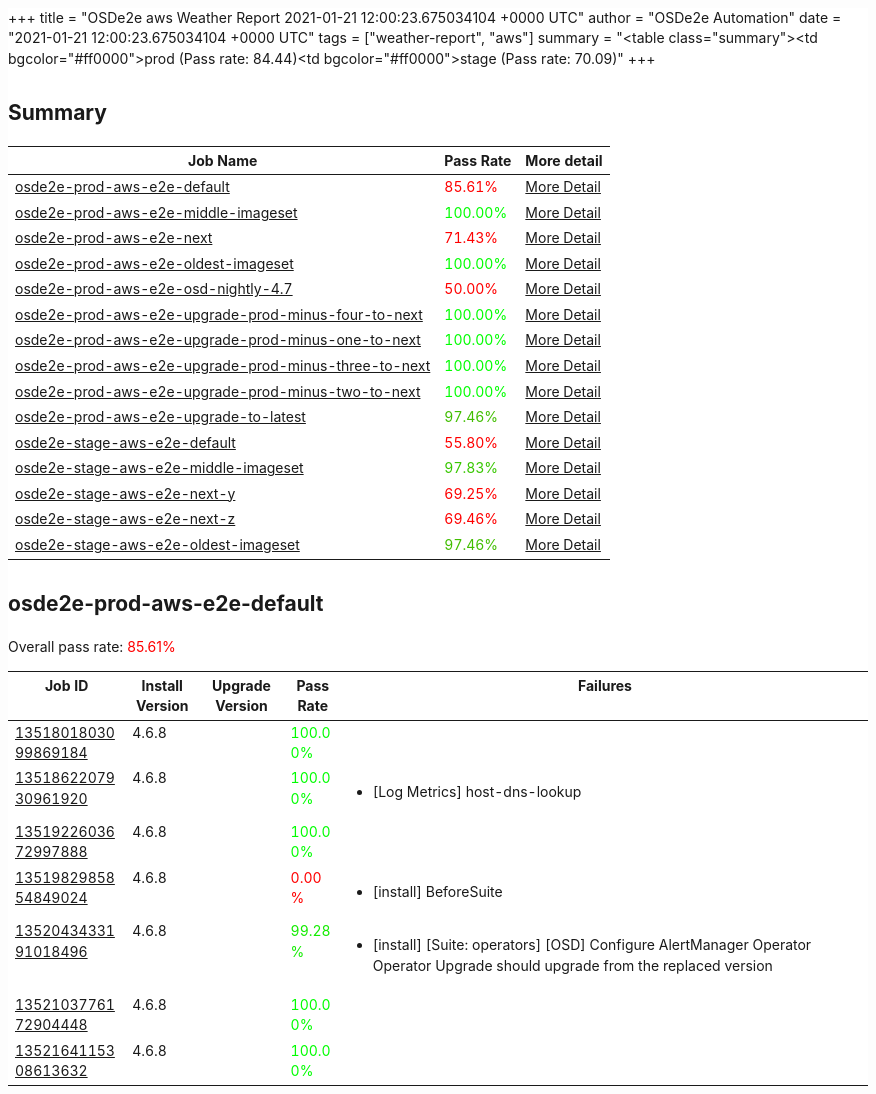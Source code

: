 +++
title = "OSDe2e aws Weather Report 2021-01-21 12:00:23.675034104 +0000 UTC"
author = "OSDe2e Automation"
date = "2021-01-21 12:00:23.675034104 +0000 UTC"
tags = ["weather-report", "aws"]
summary = "<table class=\"summary\"><tr><td bgcolor=\"#ff0000\"></td><td>prod (Pass rate: 84.44)</td></tr><tr><td bgcolor=\"#ff0000\"></td><td>stage (Pass rate: 70.09)</td></tr></table>"
+++
## Summary

| Job Name | Pass Rate | More detail |
|----------|-----------|-------------|
|[osde2e-prod-aws-e2e-default](https://prow.svc.ci.openshift.org/?job=osde2e-prod-aws-e2e-default)| <span style="color:#ff0000;">85.61%</span>|[More Detail](#osde2e-prod-aws-e2e-default)|
|[osde2e-prod-aws-e2e-middle-imageset](https://prow.svc.ci.openshift.org/?job=osde2e-prod-aws-e2e-middle-imageset)| <span style="color:#01fe00;">100.00%</span>|[More Detail](#osde2e-prod-aws-e2e-middle-imageset)|
|[osde2e-prod-aws-e2e-next](https://prow.svc.ci.openshift.org/?job=osde2e-prod-aws-e2e-next)| <span style="color:#ff0000;">71.43%</span>|[More Detail](#osde2e-prod-aws-e2e-next)|
|[osde2e-prod-aws-e2e-oldest-imageset](https://prow.svc.ci.openshift.org/?job=osde2e-prod-aws-e2e-oldest-imageset)| <span style="color:#01fe00;">100.00%</span>|[More Detail](#osde2e-prod-aws-e2e-oldest-imageset)|
|[osde2e-prod-aws-e2e-osd-nightly-4.7](https://prow.svc.ci.openshift.org/?job=osde2e-prod-aws-e2e-osd-nightly-4.7)| <span style="color:#ff0000;">50.00%</span>|[More Detail](#osde2e-prod-aws-e2e-osd-nightly-4.7)|
|[osde2e-prod-aws-e2e-upgrade-prod-minus-four-to-next](https://prow.svc.ci.openshift.org/?job=osde2e-prod-aws-e2e-upgrade-prod-minus-four-to-next)| <span style="color:#01fe00;">100.00%</span>|[More Detail](#osde2e-prod-aws-e2e-upgrade-prod-minus-four-to-next)|
|[osde2e-prod-aws-e2e-upgrade-prod-minus-one-to-next](https://prow.svc.ci.openshift.org/?job=osde2e-prod-aws-e2e-upgrade-prod-minus-one-to-next)| <span style="color:#01fe00;">100.00%</span>|[More Detail](#osde2e-prod-aws-e2e-upgrade-prod-minus-one-to-next)|
|[osde2e-prod-aws-e2e-upgrade-prod-minus-three-to-next](https://prow.svc.ci.openshift.org/?job=osde2e-prod-aws-e2e-upgrade-prod-minus-three-to-next)| <span style="color:#01fe00;">100.00%</span>|[More Detail](#osde2e-prod-aws-e2e-upgrade-prod-minus-three-to-next)|
|[osde2e-prod-aws-e2e-upgrade-prod-minus-two-to-next](https://prow.svc.ci.openshift.org/?job=osde2e-prod-aws-e2e-upgrade-prod-minus-two-to-next)| <span style="color:#01fe00;">100.00%</span>|[More Detail](#osde2e-prod-aws-e2e-upgrade-prod-minus-two-to-next)|
|[osde2e-prod-aws-e2e-upgrade-to-latest](https://prow.svc.ci.openshift.org/?job=osde2e-prod-aws-e2e-upgrade-to-latest)| <span style="color:#41be00;">97.46%</span>|[More Detail](#osde2e-prod-aws-e2e-upgrade-to-latest)|
|[osde2e-stage-aws-e2e-default](https://prow.svc.ci.openshift.org/?job=osde2e-stage-aws-e2e-default)| <span style="color:#ff0000;">55.80%</span>|[More Detail](#osde2e-stage-aws-e2e-default)|
|[osde2e-stage-aws-e2e-middle-imageset](https://prow.svc.ci.openshift.org/?job=osde2e-stage-aws-e2e-middle-imageset)| <span style="color:#38c700;">97.83%</span>|[More Detail](#osde2e-stage-aws-e2e-middle-imageset)|
|[osde2e-stage-aws-e2e-next-y](https://prow.svc.ci.openshift.org/?job=osde2e-stage-aws-e2e-next-y)| <span style="color:#ff0000;">69.25%</span>|[More Detail](#osde2e-stage-aws-e2e-next-y)|
|[osde2e-stage-aws-e2e-next-z](https://prow.svc.ci.openshift.org/?job=osde2e-stage-aws-e2e-next-z)| <span style="color:#ff0000;">69.46%</span>|[More Detail](#osde2e-stage-aws-e2e-next-z)|
|[osde2e-stage-aws-e2e-oldest-imageset](https://prow.svc.ci.openshift.org/?job=osde2e-stage-aws-e2e-oldest-imageset)| <span style="color:#41be00;">97.46%</span>|[More Detail](#osde2e-stage-aws-e2e-oldest-imageset)|



## osde2e-prod-aws-e2e-default

Overall pass rate: <span style="color:#ff0000;">85.61%</span>

| Job ID | Install Version | Upgrade Version | Pass Rate | Failures |
|--------|-----------------|-----------------|-----------|----------|
[1351801803099869184](https://prow.ci.openshift.org/view/gs/origin-ci-test/logs/osde2e-prod-aws-e2e-default/1351801803099869184) | 4.6.8 |  | <span style="color:#01fe00;">100.00%</span>|
[1351862207930961920](https://prow.ci.openshift.org/view/gs/origin-ci-test/logs/osde2e-prod-aws-e2e-default/1351862207930961920) | 4.6.8 |  | <span style="color:#01fe00;">100.00%</span>|<ul><li>[Log Metrics] host-dns-lookup</li></ul>
[1351922603672997888](https://prow.ci.openshift.org/view/gs/origin-ci-test/logs/osde2e-prod-aws-e2e-default/1351922603672997888) | 4.6.8 |  | <span style="color:#01fe00;">100.00%</span>|
[1351982985854849024](https://prow.ci.openshift.org/view/gs/origin-ci-test/logs/osde2e-prod-aws-e2e-default/1351982985854849024) | 4.6.8 |  | <span style="color:#ff0000;">0.00%</span>|<ul><li>[install] BeforeSuite</li></ul>
[1352043433191018496](https://prow.ci.openshift.org/view/gs/origin-ci-test/logs/osde2e-prod-aws-e2e-default/1352043433191018496) | 4.6.8 |  | <span style="color:#13ec00;">99.28%</span>|<ul><li>[install] [Suite: operators] [OSD] Configure AlertManager Operator Operator Upgrade should upgrade from the replaced version</li></ul>
[1352103776172904448](https://prow.ci.openshift.org/view/gs/origin-ci-test/logs/osde2e-prod-aws-e2e-default/1352103776172904448) | 4.6.8 |  | <span style="color:#01fe00;">100.00%</span>|
[1352164115308613632](https://prow.ci.openshift.org/view/gs/origin-ci-test/logs/osde2e-prod-aws-e2e-default/1352164115308613632) | 4.6.8 |  | <span style="color:#01fe00;">100.00%</span>|